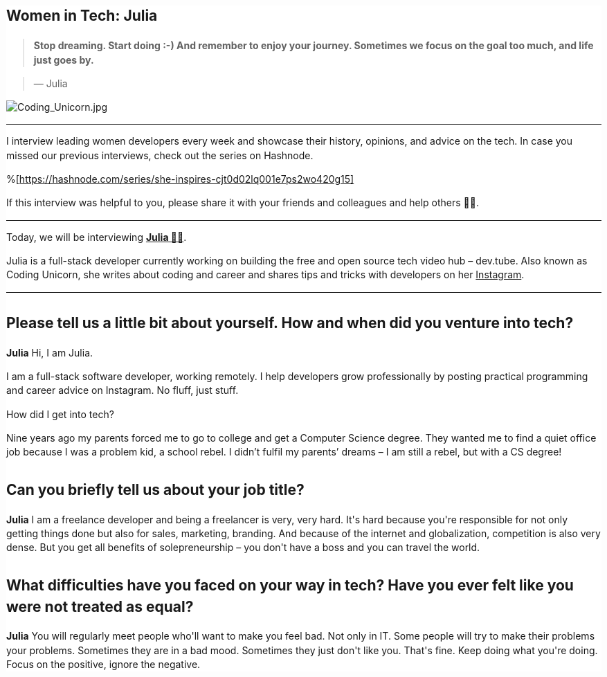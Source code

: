 ## Women in Tech: Julia

> **Stop dreaming. Start doing :-) And remember to enjoy your journey. Sometimes we focus on the goal too much, and life just goes by.**

> — Julia

![Coding_Unicorn.jpg](https://cdn.hashnode.com/res/hashnode/image/upload/v1589199924156/pBwaMT8si.jpeg)

---

I interview leading women developers every week and showcase their history, opinions, and advice on the tech. In case you missed our previous interviews, check out the series on Hashnode.  

%[https://hashnode.com/series/she-inspires-cjt0d02lq001e7ps2wo420g15]

If this interview was helpful to you, please share it with your friends and colleagues and help others 🚀🙂.

---

Today, we will be interviewing **[Julia 👩‍💻](https://instagram.com/coding_unicorn)**.

Julia is a full-stack developer currently working on building the free and open source tech video hub – dev.tube. Also known as Coding Unicorn, she writes about coding and career and shares tips and tricks with developers on her [Instagram](https://www.instagram.com/coding_unicorn/).

----

## Please tell us a little bit about yourself. How and when did you venture into tech?

**Julia** Hi, I am Julia.

I am a full-stack software developer, working remotely. I help developers grow professionally by posting practical programming and career advice on Instagram. No fluff, just stuff.

How did I get into tech?

Nine years ago my parents forced me to go to college and get a Computer Science degree. They wanted me to find a quiet office job because I was a problem kid, a school rebel. I didn’t fulfil my parents’ dreams – I am still a rebel, but with a CS degree!

## Can you briefly tell us about your job title?

**Julia** I am a freelance developer and being a freelancer is very, very hard. It's hard because you're responsible for not only getting things done but also for sales, marketing, branding. And because of the internet and globalization, competition is also very dense. But you get all benefits of solepreneurship – you don't have a boss and you can travel the world.

## What difficulties have you faced on your way in tech? Have you ever felt like you were not treated as equal?

**Julia** You will regularly meet people who'll want to make you feel bad. Not only in IT. Some people will try to make their problems your problems. Sometimes they are in a bad mood. Sometimes they just don't like you. That's fine. Keep doing what you're doing. Focus on the positive, ignore the negative.
